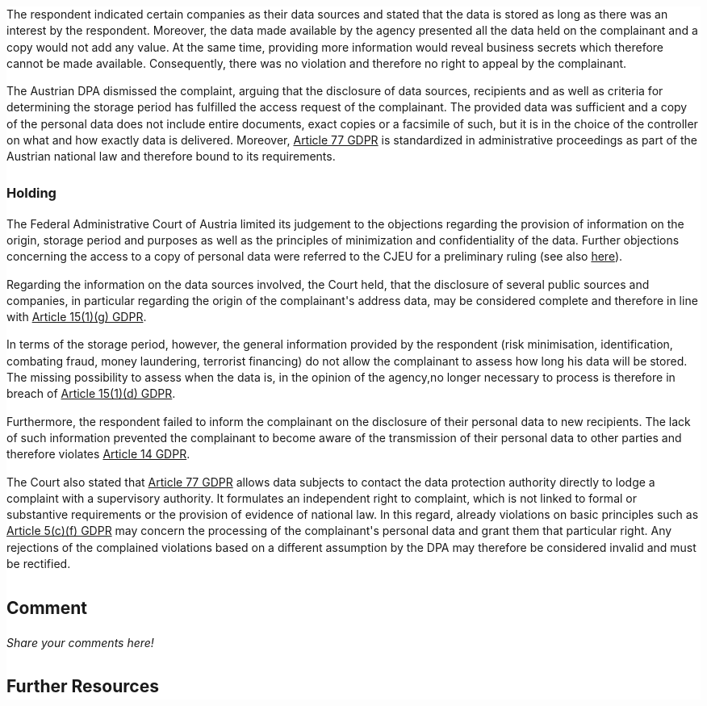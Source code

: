 The respondent indicated certain companies as their data sources and stated that the data is stored as long as there was an interest by the respondent. Moreover, the data made available by the agency presented all the data held on the complainant and a copy would not add any value. At the same time, providing more information would reveal business secrets which therefore cannot be made available. Consequently, there was no violation and therefore no right to appeal by the complainant.

The Austrian DPA dismissed the complaint, arguing that the disclosure of data sources, recipients and as well as criteria for determining the storage period has fulfilled the access request of the complainant. The provided data was sufficient and a copy of the personal data does not include entire documents, exact copies or a facsimile of such, but it is in the choice of the controller on what and how exactly data is delivered. Moreover, [Article 77 GDPR](/index.php?title=Article_77_GDPR "Article 77 GDPR") is standardized in administrative proceedings as part of the Austrian national law and therefore bound to its requirements.

### Holding

The Federal Administrative Court of Austria limited its judgement to the objections regarding the provision of information on the origin, storage period and purposes as well as the principles of minimization and confidentiality of the data. Further objections concerning the access to a copy of personal data were referred to the CJEU for a preliminary ruling (see also [here](/index.php?title=BVwG_-_W211_2222613-2/12E_\(request_for_preliminary_ruling_under_Article_267_TFEU\) "BVwG - W211 2222613-2/12E (request for preliminary ruling under Article 267 TFEU)")).

Regarding the information on the data sources involved, the Court held, that the disclosure of several public sources and companies, in particular regarding the origin of the complainant's address data, may be considered complete and therefore in line with [Article 15(1)(g) GDPR](/index.php?title=Article_15_GDPR#1g "Article 15 GDPR").

In terms of the storage period, however, the general information provided by the respondent (risk minimisation, identification, combating fraud, money laundering, terrorist financing) do not allow the complainant to assess how long his data will be stored. The missing possibility to assess when the data is, in the opinion of the agency,no longer necessary to process is therefore in breach of [Article 15(1)(d) GDPR](/index.php?title=Article_15_GDPR#1d "Article 15 GDPR").

Furthermore, the respondent failed to inform the complainant on the disclosure of their personal data to new recipients. The lack of such information prevented the complainant to become aware of the transmission of their personal data to other parties and therefore violates [Article 14 GDPR](/index.php?title=Article_14_GDPR "Article 14 GDPR").

The Court also stated that [Article 77 GDPR](/index.php?title=Article_77_GDPR "Article 77 GDPR") allows data subjects to contact the data protection authority directly to lodge a complaint with a supervisory authority. It formulates an independent right to complaint, which is not linked to formal or substantive requirements or the provision of evidence of national law. In this regard, already violations on basic principles such as [Article 5(c)(f) GDPR](/index.php?title=Article_5_GDPR "Article 5 GDPR") may concern the processing of the complainant's personal data and grant them that particular right. Any rejections of the complained violations based on a different assumption by the DPA may therefore be considered invalid and must be rectified.

## Comment

_Share your comments here!_

## Further Resources

